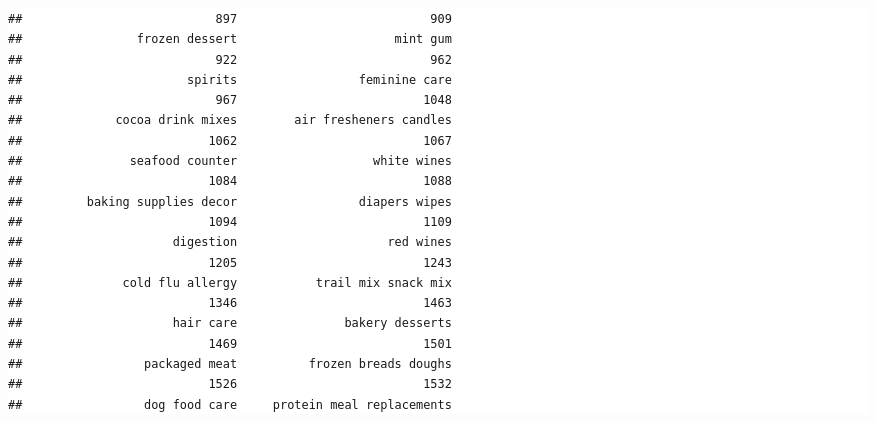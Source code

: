     ##                           897                           909 
    ##                frozen dessert                      mint gum 
    ##                           922                           962 
    ##                       spirits                 feminine care 
    ##                           967                          1048 
    ##             cocoa drink mixes        air fresheners candles 
    ##                          1062                          1067 
    ##               seafood counter                   white wines 
    ##                          1084                          1088 
    ##         baking supplies decor                 diapers wipes 
    ##                          1094                          1109 
    ##                     digestion                     red wines 
    ##                          1205                          1243 
    ##              cold flu allergy           trail mix snack mix 
    ##                          1346                          1463 
    ##                     hair care               bakery desserts 
    ##                          1469                          1501 
    ##                 packaged meat          frozen breads doughs 
    ##                          1526                          1532 
    ##                 dog food care     protein meal replacements 